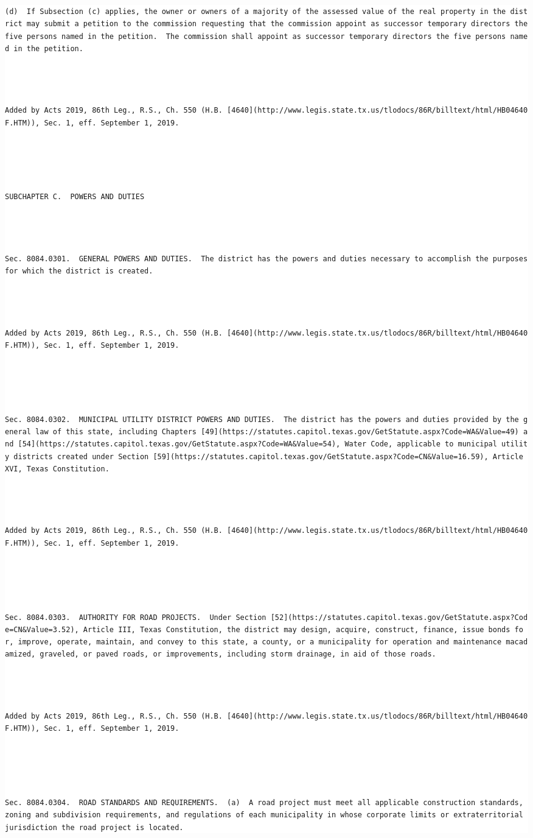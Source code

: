     (d)  If Subsection (c) applies, the owner or owners of a majority of the assessed value of the real property in the district may submit a petition to the commission requesting that the commission appoint as successor temporary directors the five persons named in the petition.  The commission shall appoint as successor temporary directors the five persons named in the petition.
    
    
    
    
    Added by Acts 2019, 86th Leg., R.S., Ch. 550 (H.B. [4640](http://www.legis.state.tx.us/tlodocs/86R/billtext/html/HB04640F.HTM)), Sec. 1, eff. September 1, 2019.
    
    
    
    
    
    SUBCHAPTER C.  POWERS AND DUTIES
    
      
    
    
    Sec. 8084.0301.  GENERAL POWERS AND DUTIES.  The district has the powers and duties necessary to accomplish the purposes for which the district is created.
    
    
    
    
    Added by Acts 2019, 86th Leg., R.S., Ch. 550 (H.B. [4640](http://www.legis.state.tx.us/tlodocs/86R/billtext/html/HB04640F.HTM)), Sec. 1, eff. September 1, 2019.
    
    
    
    
    
    Sec. 8084.0302.  MUNICIPAL UTILITY DISTRICT POWERS AND DUTIES.  The district has the powers and duties provided by the general law of this state, including Chapters [49](https://statutes.capitol.texas.gov/GetStatute.aspx?Code=WA&Value=49) and [54](https://statutes.capitol.texas.gov/GetStatute.aspx?Code=WA&Value=54), Water Code, applicable to municipal utility districts created under Section [59](https://statutes.capitol.texas.gov/GetStatute.aspx?Code=CN&Value=16.59), Article XVI, Texas Constitution.
    
    
    
    
    Added by Acts 2019, 86th Leg., R.S., Ch. 550 (H.B. [4640](http://www.legis.state.tx.us/tlodocs/86R/billtext/html/HB04640F.HTM)), Sec. 1, eff. September 1, 2019.
    
    
    
    
    
    Sec. 8084.0303.  AUTHORITY FOR ROAD PROJECTS.  Under Section [52](https://statutes.capitol.texas.gov/GetStatute.aspx?Code=CN&Value=3.52), Article III, Texas Constitution, the district may design, acquire, construct, finance, issue bonds for, improve, operate, maintain, and convey to this state, a county, or a municipality for operation and maintenance macadamized, graveled, or paved roads, or improvements, including storm drainage, in aid of those roads.
    
    
    
    
    Added by Acts 2019, 86th Leg., R.S., Ch. 550 (H.B. [4640](http://www.legis.state.tx.us/tlodocs/86R/billtext/html/HB04640F.HTM)), Sec. 1, eff. September 1, 2019.
    
    
    
    
    
    Sec. 8084.0304.  ROAD STANDARDS AND REQUIREMENTS.  (a)  A road project must meet all applicable construction standards, zoning and subdivision requirements, and regulations of each municipality in whose corporate limits or extraterritorial jurisdiction the road project is located.
    